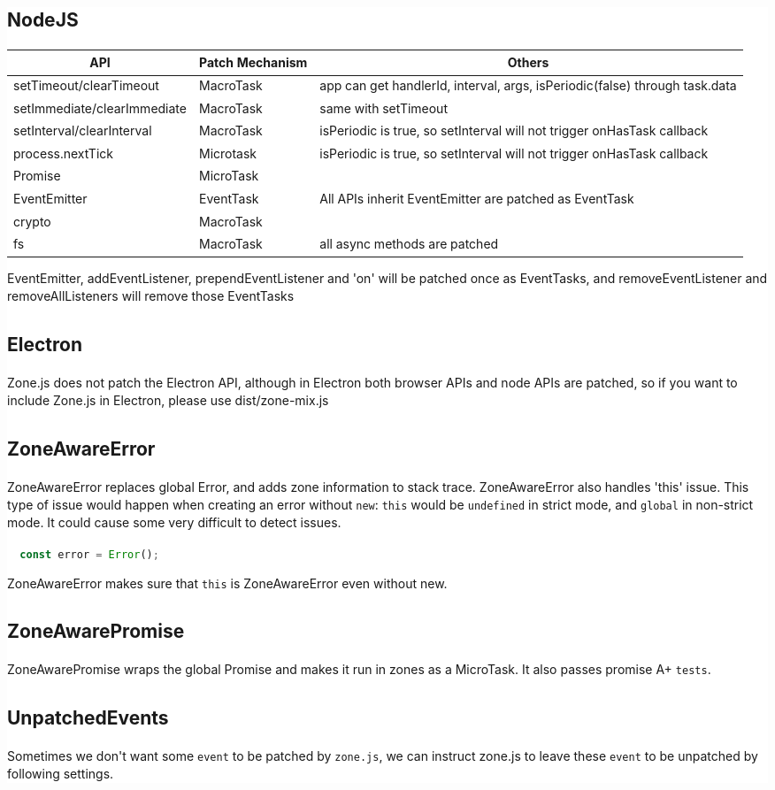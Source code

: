 ## NodeJS

| API | Patch Mechanism | Others |
| --- | --- | --- |
| setTimeout/clearTimeout | MacroTask | app can get handlerId, interval, args, isPeriodic(false) through task.data |
| setImmediate/clearImmediate | MacroTask | same with setTimeout |
| setInterval/clearInterval | MacroTask | isPeriodic is true, so setInterval will not trigger onHasTask callback |
| process.nextTick | Microtask | isPeriodic is true, so setInterval will not trigger onHasTask callback |
| Promise | MicroTask |  |
| EventEmitter | EventTask | All APIs inherit EventEmitter are patched as EventTask  |
| crypto | MacroTask |  |
| fs | MacroTask | all async methods are patched |

EventEmitter, addEventListener, prependEventListener and 'on' will be patched once as EventTasks, and removeEventListener and
removeAllListeners will remove those EventTasks

## Electron

Zone.js does not patch the Electron API, although in Electron both browser APIs and node APIs are patched, so
if you want to include Zone.js in Electron, please use dist/zone-mix.js

## ZoneAwareError

ZoneAwareError replaces global Error, and adds zone information to stack trace.
ZoneAwareError also handles 'this' issue.
This type of issue would happen when creating an error without `new`: `this` would be `undefined` in strict mode, and `global` in
non-strict mode. It could cause some very difficult to detect issues.

```javascript
  const error = Error();
```

ZoneAwareError makes sure that `this` is ZoneAwareError even without new.

## ZoneAwarePromise

ZoneAwarePromise wraps the global Promise and makes it run in zones as a MicroTask.
It also passes promise A+ `tests`.

## UnpatchedEvents

Sometimes we don't want some `event` to be patched by `zone.js`, we can instruct zone.js to leave
these `event` to be unpatched by following settings.
